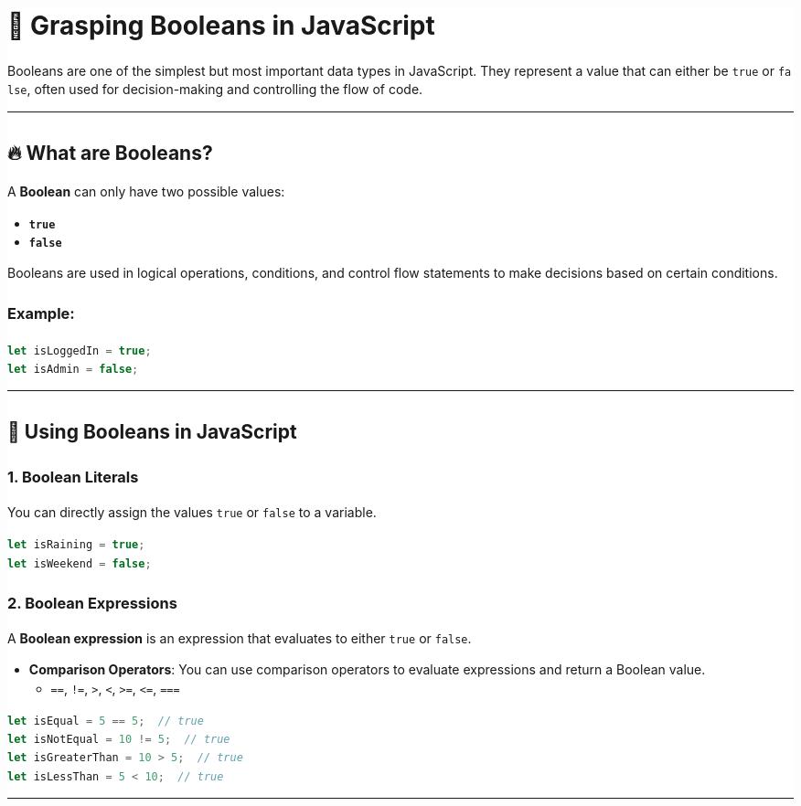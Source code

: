 # 🔐 Grasping Booleans in JavaScript

Booleans are one of the simplest but most important data types in JavaScript. They represent a value that can either be `true` or `false`, often used for decision-making and controlling the flow of code.

---

## 🔥 What are Booleans?

A **Boolean** can only have two possible values: 
- **`true`**
- **`false`**

Booleans are used in logical operations, conditions, and control flow statements to make decisions based on certain conditions.

### Example:
```javascript
let isLoggedIn = true;
let isAdmin = false;
```

---

## 🚀 Using Booleans in JavaScript

### 1. **Boolean Literals**

You can directly assign the values `true` or `false` to a variable.

```javascript
let isRaining = true;
let isWeekend = false;
```

### 2. **Boolean Expressions**

A **Boolean expression** is an expression that evaluates to either `true` or `false`.

- **Comparison Operators**: You can use comparison operators to evaluate expressions and return a Boolean value.
  - `==`, `!=`, `>`, `<`, `>=`, `<=`, `===`

```javascript
let isEqual = 5 == 5;  // true
let isNotEqual = 10 != 5;  // true
let isGreaterThan = 10 > 5;  // true
let isLessThan = 5 < 10;  // true
```

---
